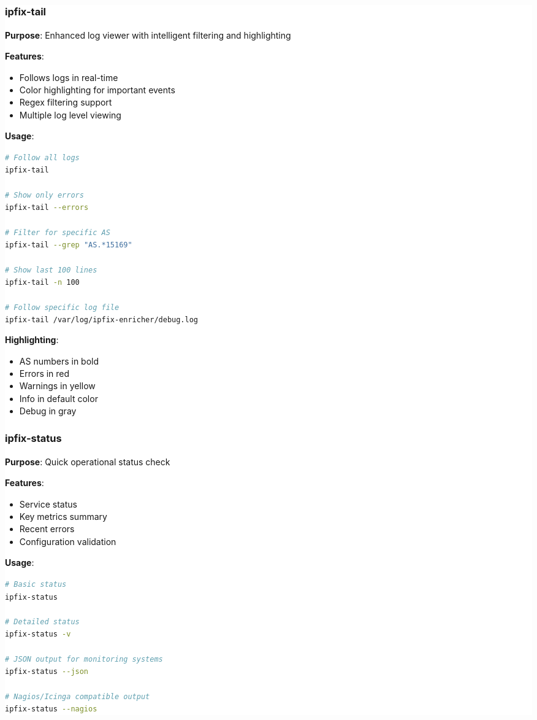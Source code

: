 ### ipfix-tail

**Purpose**: Enhanced log viewer with intelligent filtering and highlighting

**Features**:
- Follows logs in real-time
- Color highlighting for important events
- Regex filtering support
- Multiple log level viewing

**Usage**:
```bash
# Follow all logs
ipfix-tail

# Show only errors
ipfix-tail --errors

# Filter for specific AS
ipfix-tail --grep "AS.*15169"

# Show last 100 lines
ipfix-tail -n 100

# Follow specific log file
ipfix-tail /var/log/ipfix-enricher/debug.log
```

**Highlighting**:
- AS numbers in bold
- Errors in red
- Warnings in yellow
- Info in default color
- Debug in gray

### ipfix-status

**Purpose**: Quick operational status check

**Features**:
- Service status
- Key metrics summary
- Recent errors
- Configuration validation

**Usage**:
```bash
# Basic status
ipfix-status

# Detailed status
ipfix-status -v

# JSON output for monitoring systems
ipfix-status --json

# Nagios/Icinga compatible output
ipfix-status --nagios
```

